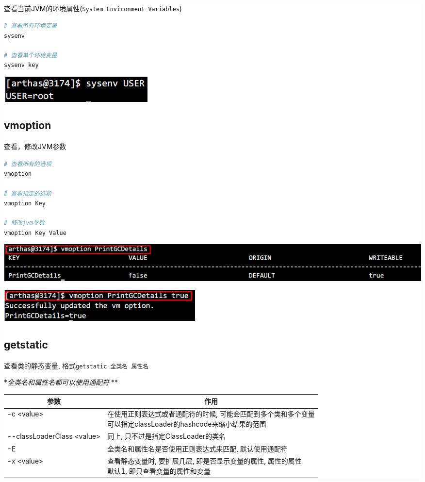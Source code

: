 查看当前JVM的环境属性(`System Environment Variables`)

```sh
# 查看所有环境变量
sysenv

# 查看单个环境变量
sysenv key
```

![image-20200310161659199](assets/image-20200310161659199.png) 



## vmoption

查看，修改JVM参数

```sh
# 查看所有的选项
vmoption

# 查看指定的选项
vmoption Key

# 修改jvm参数
vmoption Key Value
```

![image-20200310162027027](assets/image-20200310162027027.png) 

<img src="assets/image-20200310162052792.png" alt="image-20200310162052792" style="zoom:80%;" /> 



## getstatic

查看类的静态变量, 格式`getstatic 全类名 属性名`

**全类名和属性名都可以使用通配符* **

| 参数                        | 作用                                                         |
| --------------------------- | ------------------------------------------------------------ |
| -c \<value>                 | 在使用正则表达式或者通配符的时候, 可能会匹配到多个类和多个变量 <br>可以指定classLoader的hashcode来缩小结果的范围 |
| --classLoaderClass \<value> | 同上, 只不过是指定ClassLoader的类名                          |
| -E                          | 全类名和属性名是否使用正则表达式来匹配, 默认使用通配符       |
| -x \<value>                 | 查看静态变量时, 要扩展几层, 即是否显示变量的属性, 属性的属性<br>默认1, 即只查看变量的属性和变量 |
